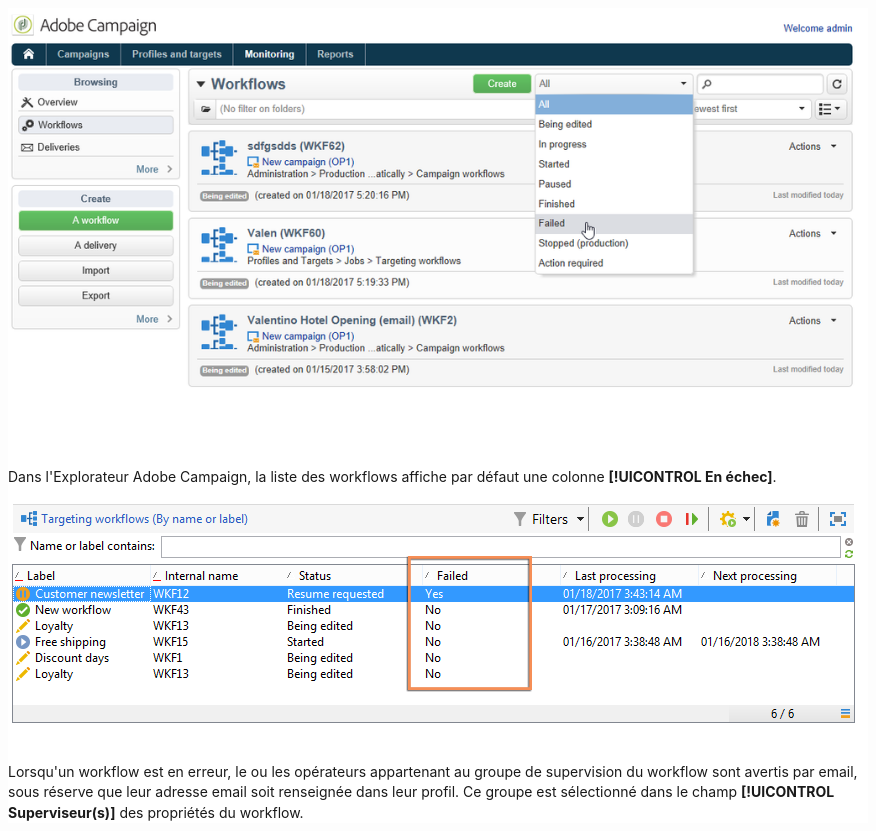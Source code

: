 ![](assets/wf-global-view_filter_only_errors.png)

Dans l&#39;Explorateur Adobe Campaign, la liste des workflows affiche par défaut une colonne **[!UICONTROL En échec]**.

![](assets/wf-explorer_errors_col.png)

Lorsqu&#39;un workflow est en erreur, le ou les opérateurs appartenant au groupe de supervision du workflow sont avertis par email, sous réserve que leur adresse email soit renseignée dans leur profil. Ce groupe est sélectionné dans le champ **[!UICONTROL Superviseur(s)]** des propriétés du workflow.
